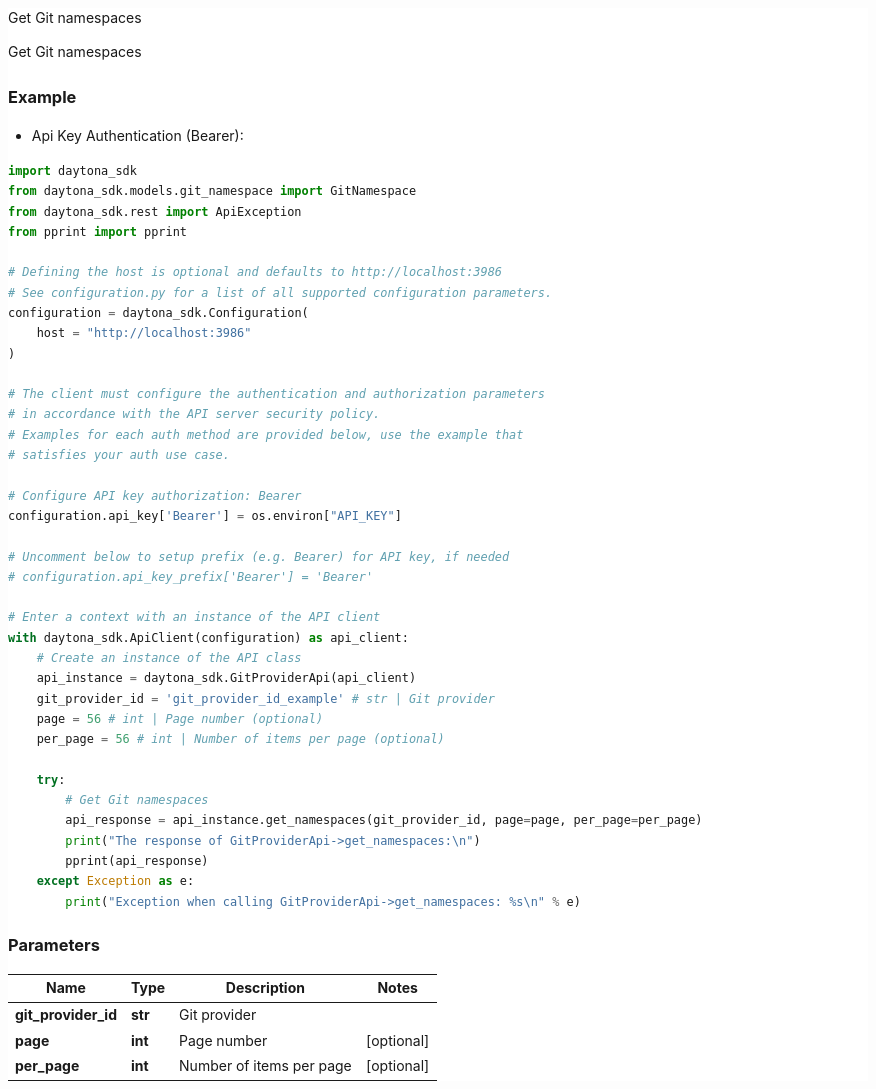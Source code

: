 Get Git namespaces

Get Git namespaces

### Example

* Api Key Authentication (Bearer):

```python
import daytona_sdk
from daytona_sdk.models.git_namespace import GitNamespace
from daytona_sdk.rest import ApiException
from pprint import pprint

# Defining the host is optional and defaults to http://localhost:3986
# See configuration.py for a list of all supported configuration parameters.
configuration = daytona_sdk.Configuration(
    host = "http://localhost:3986"
)

# The client must configure the authentication and authorization parameters
# in accordance with the API server security policy.
# Examples for each auth method are provided below, use the example that
# satisfies your auth use case.

# Configure API key authorization: Bearer
configuration.api_key['Bearer'] = os.environ["API_KEY"]

# Uncomment below to setup prefix (e.g. Bearer) for API key, if needed
# configuration.api_key_prefix['Bearer'] = 'Bearer'

# Enter a context with an instance of the API client
with daytona_sdk.ApiClient(configuration) as api_client:
    # Create an instance of the API class
    api_instance = daytona_sdk.GitProviderApi(api_client)
    git_provider_id = 'git_provider_id_example' # str | Git provider
    page = 56 # int | Page number (optional)
    per_page = 56 # int | Number of items per page (optional)

    try:
        # Get Git namespaces
        api_response = api_instance.get_namespaces(git_provider_id, page=page, per_page=per_page)
        print("The response of GitProviderApi->get_namespaces:\n")
        pprint(api_response)
    except Exception as e:
        print("Exception when calling GitProviderApi->get_namespaces: %s\n" % e)
```



### Parameters


Name | Type | Description  | Notes
------------- | ------------- | ------------- | -------------
 **git_provider_id** | **str**| Git provider | 
 **page** | **int**| Page number | [optional] 
 **per_page** | **int**| Number of items per page | [optional] 
